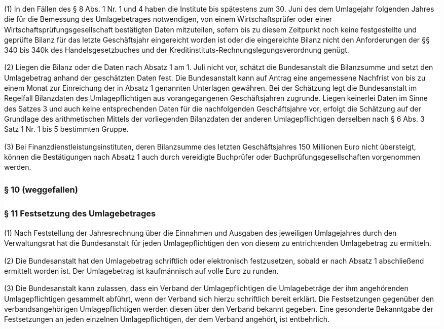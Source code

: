 (1) In den Fällen des § 8 Abs. 1 Nr. 1 und 4 haben die Institute bis
spätestens zum 30. Juni des dem Umlagejahr folgenden Jahres die für
die Bemessung des Umlagebetrages notwendigen, von einem
Wirtschaftsprüfer oder einer Wirtschaftsprüfungsgesellschaft
bestätigten Daten mitzuteilen, sofern bis zu diesem Zeitpunkt noch
keine festgestellte und geprüfte Bilanz für das letzte Geschäftsjahr
eingereicht worden ist oder die eingereichte Bilanz nicht den
Anforderungen der §§ 340 bis 340k des Handelsgesetzbuches und der
Kreditinstituts-Rechnungslegungsverordnung genügt.

(2) Liegen die Bilanz oder die Daten nach Absatz 1 am 1. Juli nicht
vor, schätzt die Bundesanstalt die Bilanzsumme und setzt den
Umlagebetrag anhand der geschätzten Daten fest. Die Bundesanstalt kann
auf Antrag eine angemessene Nachfrist von bis zu einem Monat zur
Einreichung der in Absatz 1 genannten Unterlagen gewähren. Bei der
Schätzung legt die Bundesanstalt im Regelfall Bilanzdaten des
Umlagepflichtigen aus vorangegangenen Geschäftsjahren zugrunde. Liegen
keinerlei Daten im Sinne des Satzes 3 und auch keine entsprechenden
Daten für die nachfolgenden Geschäftsjahre vor, erfolgt die Schätzung
auf der Grundlage des arithmetischen Mittels der vorliegenden
Bilanzdaten der anderen Umlagepflichtigen derselben nach § 6 Abs. 3
Satz 1 Nr. 1 bis 5 bestimmten Gruppe.

(3) Bei Finanzdienstleistungsinstituten, deren Bilanzsumme des letzten
Geschäftsjahres 150 Millionen Euro nicht übersteigt, können die
Bestätigungen nach Absatz 1 auch durch vereidigte Buchprüfer oder
Buchprüfungsgesellschaften vorgenommen werden.


### § 10 (weggefallen)



### § 11 Festsetzung des Umlagebetrages

(1) Nach Feststellung der Jahresrechnung über die Einnahmen und
Ausgaben des jeweiligen Umlagejahres durch den Verwaltungsrat hat die
Bundesanstalt für jeden Umlagepflichtigen den von diesem zu
entrichtenden Umlagebetrag zu ermitteln.

(2) Die Bundesanstalt hat den Umlagebetrag schriftlich oder
elektronisch festzusetzen, sobald er nach Absatz 1 abschließend
ermittelt worden ist. Der Umlagebetrag ist kaufmännisch auf volle Euro
zu runden.

(3) Die Bundesanstalt kann zulassen, dass ein Verband der
Umlagepflichtigen die Umlagebeträge der ihm angehörenden
Umlagepflichtigen gesammelt abführt, wenn der Verband sich hierzu
schriftlich bereit erklärt. Die Festsetzungen gegenüber den
verbandsangehörigen Umlagepflichtigen werden diesen über den Verband
bekannt gegeben. Eine gesonderte Bekanntgabe der Festsetzungen an
jeden einzelnen Umlagepflichtigen, der dem Verband angehört, ist
entbehrlich.

